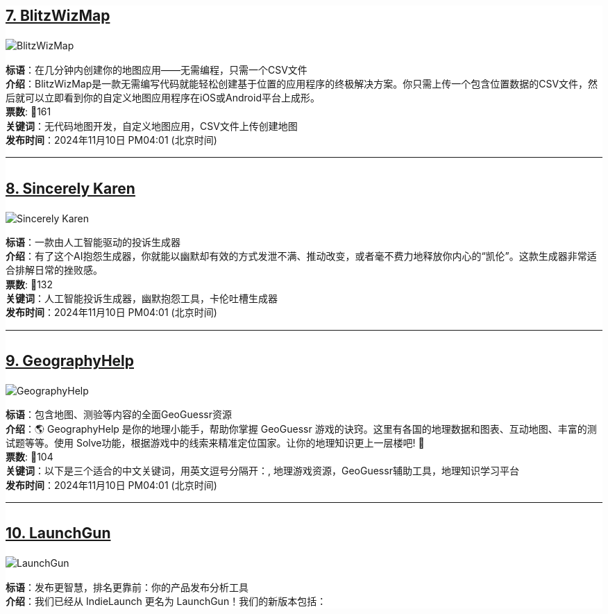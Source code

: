 
## [7. BlitzWizMap](https://www.producthunt.com/posts/blitzwizmap?utm_campaign=producthunt-api&utm_medium=api-v2&utm_source=Application%3A+DailyHunter+%28ID%3A+140760%29)  
![BlitzWizMap](https://ph-files.imgix.net/b670853c-a994-47e1-ab92-1a018118d0d0.png?auto=format&fit=crop&frame=1&h=512&w=1024)  

**标语**：在几分钟内创建你的地图应用——无需编程，只需一个CSV文件  
**介绍**：BlitzWizMap是一款无需编写代码就能轻松创建基于位置的应用程序的终极解决方案。你只需上传一个包含位置数据的CSV文件，然后就可以立即看到你的自定义地图应用程序在iOS或Android平台上成形。  
**票数**: 🔺161  
**关键词**：无代码地图开发，自定义地图应用，CSV文件上传创建地图  
**发布时间**：2024年11月10日 PM04:01 (北京时间)  

---

## [8. Sincerely Karen](https://www.producthunt.com/posts/sincerely-karen?utm_campaign=producthunt-api&utm_medium=api-v2&utm_source=Application%3A+DailyHunter+%28ID%3A+140760%29)  
![Sincerely Karen](https://ph-files.imgix.net/25b958ab-f4a8-4551-a1d7-8238db619ae5.png?auto=format&fit=crop&frame=1&h=512&w=1024)  

**标语**：一款由人工智能驱动的投诉生成器  
**介绍**：有了这个AI抱怨生成器，你就能以幽默却有效的方式发泄不满、推动改变，或者毫不费力地释放你内心的“凯伦”。这款生成器非常适合排解日常的挫败感。  
**票数**: 🔺132  
**关键词**：人工智能投诉生成器，幽默抱怨工具，卡伦吐槽生成器  
**发布时间**：2024年11月10日 PM04:01 (北京时间)  

---

## [9. GeographyHelp](https://www.producthunt.com/posts/geographyhelp?utm_campaign=producthunt-api&utm_medium=api-v2&utm_source=Application%3A+DailyHunter+%28ID%3A+140760%29)  
![GeographyHelp](https://ph-files.imgix.net/c728f1ff-12ff-42b7-986f-8edb31baf807.jpeg?auto=format&fit=crop&frame=1&h=512&w=1024)  

**标语**：包含地图、测验等内容的全面GeoGuessr资源  
**介绍**：🌎 GeographyHelp 是你的地理小能手，帮助你掌握 GeoGuessr 游戏的诀窍。这里有各国的地理数据和图表、互动地图、丰富的测试题等等。使用 Solve功能，根据游戏中的线索来精准定位国家。让你的地理知识更上一层楼吧! 🚀  
**票数**: 🔺104  
**关键词**：以下是三个适合的中文关键词，用英文逗号分隔开：, 地理游戏资源，GeoGuessr辅助工具，地理知识学习平台  
**发布时间**：2024年11月10日 PM04:01 (北京时间)  

---

## [10. LaunchGun](https://www.producthunt.com/posts/launchgun-1?utm_campaign=producthunt-api&utm_medium=api-v2&utm_source=Application%3A+DailyHunter+%28ID%3A+140760%29)  
![LaunchGun](https://ph-files.imgix.net/6d705049-9639-4910-9858-22cd534629d0.jpeg?auto=format&fit=crop&frame=1&h=512&w=1024)  

**标语**：发布更智慧，排名更靠前：你的产品发布分析工具  
**介绍**：我们已经从 IndieLaunch 更名为 LaunchGun！我们的新版本包括：
